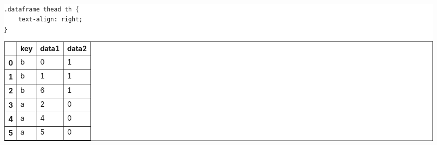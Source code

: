     .dataframe thead th {
        text-align: right;
    }
</style>
<table border="1" class="dataframe">
  <thead>
    <tr style="text-align: right;">
      <th></th>
      <th>key</th>
      <th>data1</th>
      <th>data2</th>
    </tr>
  </thead>
  <tbody>
    <tr>
      <th>0</th>
      <td>b</td>
      <td>0</td>
      <td>1</td>
    </tr>
    <tr>
      <th>1</th>
      <td>b</td>
      <td>1</td>
      <td>1</td>
    </tr>
    <tr>
      <th>2</th>
      <td>b</td>
      <td>6</td>
      <td>1</td>
    </tr>
    <tr>
      <th>3</th>
      <td>a</td>
      <td>2</td>
      <td>0</td>
    </tr>
    <tr>
      <th>4</th>
      <td>a</td>
      <td>4</td>
      <td>0</td>
    </tr>
    <tr>
      <th>5</th>
      <td>a</td>
      <td>5</td>
      <td>0</td>
    </tr>
  </tbody>
</table>
</div>
